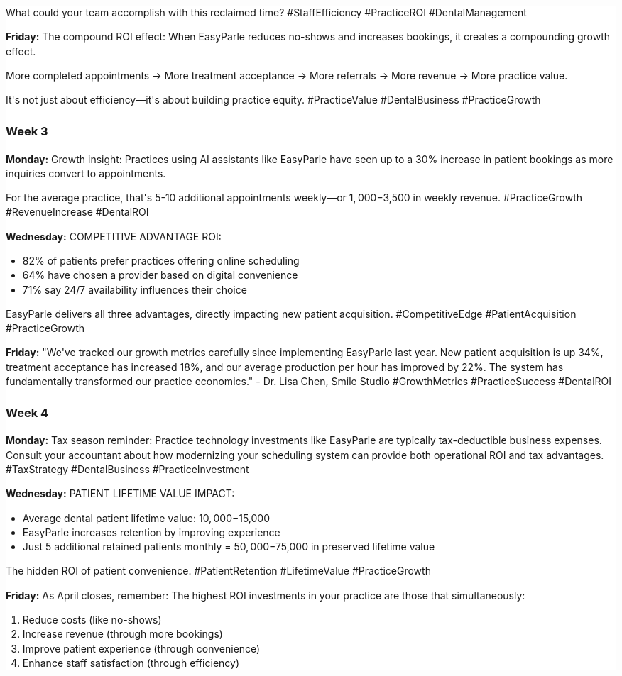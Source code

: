 What could your team accomplish with this reclaimed time? #StaffEfficiency #PracticeROI #DentalManagement

**Friday:**
The compound ROI effect: When EasyParle reduces no-shows and increases bookings, it creates a compounding growth effect.

More completed appointments → More treatment acceptance → More referrals → More revenue → More practice value.

It's not just about efficiency—it's about building practice equity. #PracticeValue #DentalBusiness #PracticeGrowth

### Week 3
**Monday:**
Growth insight: Practices using AI assistants like EasyParle have seen up to a 30% increase in patient bookings as more inquiries convert to appointments.

For the average practice, that's 5-10 additional appointments weekly—or $1,000-$3,500 in weekly revenue. #PracticeGrowth #RevenueIncrease #DentalROI

**Wednesday:**
COMPETITIVE ADVANTAGE ROI:
- 82% of patients prefer practices offering online scheduling
- 64% have chosen a provider based on digital convenience
- 71% say 24/7 availability influences their choice

EasyParle delivers all three advantages, directly impacting new patient acquisition. #CompetitiveEdge #PatientAcquisition #PracticeGrowth

**Friday:**
"We've tracked our growth metrics carefully since implementing EasyParle last year. New patient acquisition is up 34%, treatment acceptance has increased 18%, and our average production per hour has improved by 22%. The system has fundamentally transformed our practice economics." - Dr. Lisa Chen, Smile Studio #GrowthMetrics #PracticeSuccess #DentalROI

### Week 4
**Monday:**
Tax season reminder: Practice technology investments like EasyParle are typically tax-deductible business expenses. Consult your accountant about how modernizing your scheduling system can provide both operational ROI and tax advantages. #TaxStrategy #DentalBusiness #PracticeInvestment

**Wednesday:**
PATIENT LIFETIME VALUE IMPACT:
- Average dental patient lifetime value: $10,000-$15,000
- EasyParle increases retention by improving experience
- Just 5 additional retained patients monthly = $50,000-$75,000 in preserved lifetime value

The hidden ROI of patient convenience. #PatientRetention #LifetimeValue #PracticeGrowth

**Friday:**
As April closes, remember: The highest ROI investments in your practice are those that simultaneously:
1. Reduce costs (like no-shows)
2. Increase revenue (through more bookings)
3. Improve patient experience (through convenience)
4. Enhance staff satisfaction (through efficiency)
